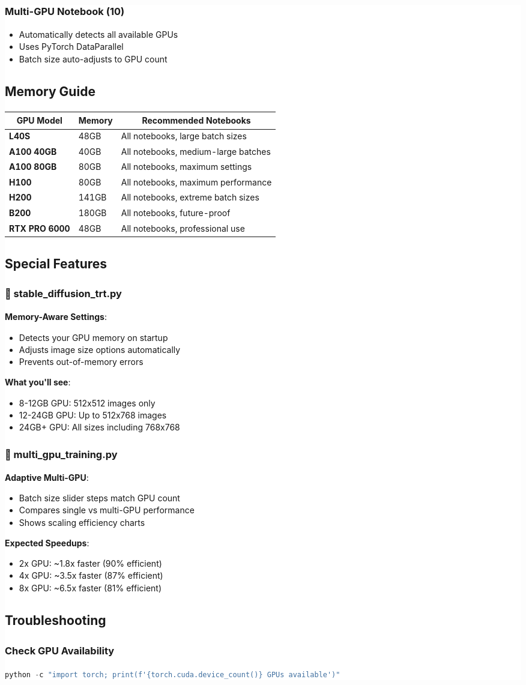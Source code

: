 ### Multi-GPU Notebook (10)
- Automatically detects all available GPUs
- Uses PyTorch DataParallel
- Batch size auto-adjusts to GPU count

## Memory Guide

| GPU Model | Memory | Recommended Notebooks |
|-----------|--------|----------------------|
| **L40S** | 48GB | All notebooks, large batch sizes |
| **A100 40GB** | 40GB | All notebooks, medium-large batches |
| **A100 80GB** | 80GB | All notebooks, maximum settings |
| **H100** | 80GB | All notebooks, maximum performance |
| **H200** | 141GB | All notebooks, extreme batch sizes |
| **B200** | 180GB | All notebooks, future-proof |
| **RTX PRO 6000** | 48GB | All notebooks, professional use |

## Special Features

### 🎨 stable_diffusion_trt.py
**Memory-Aware Settings**:
- Detects your GPU memory on startup
- Adjusts image size options automatically
- Prevents out-of-memory errors

**What you'll see**:
- 8-12GB GPU: 512x512 images only
- 12-24GB GPU: Up to 512x768 images
- 24GB+ GPU: All sizes including 768x768

### 🚀 multi_gpu_training.py
**Adaptive Multi-GPU**:
- Batch size slider steps match GPU count
- Compares single vs multi-GPU performance
- Shows scaling efficiency charts

**Expected Speedups**:
- 2x GPU: ~1.8x faster (90% efficient)
- 4x GPU: ~3.5x faster (87% efficient)
- 8x GPU: ~6.5x faster (81% efficient)

## Troubleshooting

### Check GPU Availability
```python
python -c "import torch; print(f'{torch.cuda.device_count()} GPUs available')"
```
